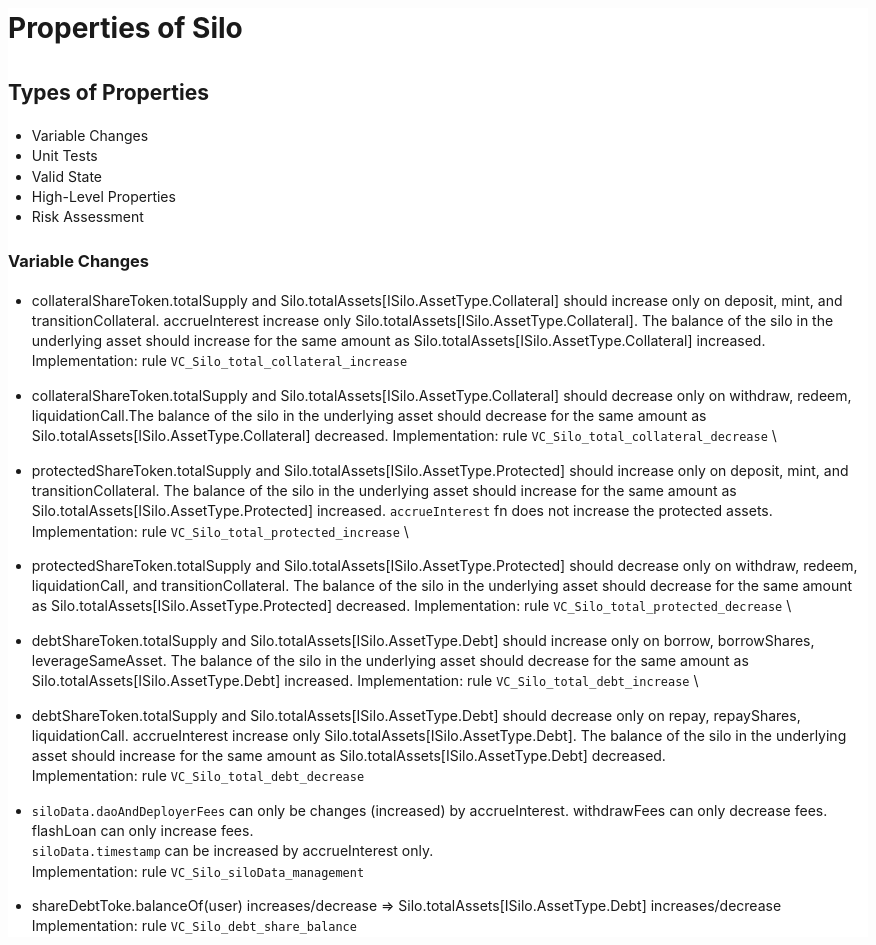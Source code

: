 # Properties of Silo

## Types of Properties

- Variable Changes
- Unit Tests
- Valid State
- High-Level Properties
- Risk Assessment

### Variable Changes

- collateralShareToken.totalSupply and Silo.totalAssets[ISilo.AssetType.Collateral] should increase only on deposit, mint, and transitionCollateral. accrueInterest increase only Silo.totalAssets[ISilo.AssetType.Collateral]. The balance of the silo in the underlying asset should increase for the same amount as Silo.totalAssets[ISilo.AssetType.Collateral] increased. \
  Implementation: rule `VC_Silo_total_collateral_increase`

- collateralShareToken.totalSupply and Silo.totalAssets[ISilo.AssetType.Collateral] should decrease only on withdraw, redeem, liquidationCall.The balance of the silo in the underlying asset should decrease for the same amount as Silo.totalAssets[ISilo.AssetType.Collateral] decreased.
  Implementation: rule `VC_Silo_total_collateral_decrease` \

- protectedShareToken.totalSupply and Silo.totalAssets[ISilo.AssetType.Protected] should increase only on deposit, mint, and transitionCollateral. The balance of the silo in the underlying asset should increase for the same amount as Silo.totalAssets[ISilo.AssetType.Protected] increased. `accrueInterest` fn does not increase the protected assets.
  Implementation: rule `VC_Silo_total_protected_increase` \

- protectedShareToken.totalSupply and Silo.totalAssets[ISilo.AssetType.Protected] should decrease only on withdraw, redeem, liquidationCall, and transitionCollateral. The balance of the silo in the underlying asset should decrease for the same amount as Silo.totalAssets[ISilo.AssetType.Protected] decreased.
  Implementation: rule `VC_Silo_total_protected_decrease` \

- debtShareToken.totalSupply and Silo.totalAssets[ISilo.AssetType.Debt] should increase only on borrow, borrowShares, leverageSameAsset. The balance of the silo in the underlying asset should decrease for the same amount as Silo.totalAssets[ISilo.AssetType.Debt] increased.
  Implementation: rule `VC_Silo_total_debt_increase` \

- debtShareToken.totalSupply and Silo.totalAssets[ISilo.AssetType.Debt] should decrease only on repay, repayShares, liquidationCall. accrueInterest increase only Silo.totalAssets[ISilo.AssetType.Debt]. The balance of the silo in the underlying asset should increase for the same amount as Silo.totalAssets[ISilo.AssetType.Debt] decreased. \
  Implementation: rule `VC_Silo_total_debt_decrease`

- `siloData.daoAndDeployerFees` can only be changes (increased) by accrueInterest. withdrawFees can only decrease fees. 
  flashLoan can only increase fees. \
  `siloData.timestamp` can be increased by accrueInterest only. \
  Implementation: rule `VC_Silo_siloData_management`

- shareDebtToke.balanceOf(user) increases/decrease => Silo.totalAssets[ISilo.AssetType.Debt] increases/decrease \
  Implementation: rule `VC_Silo_debt_share_balance`
